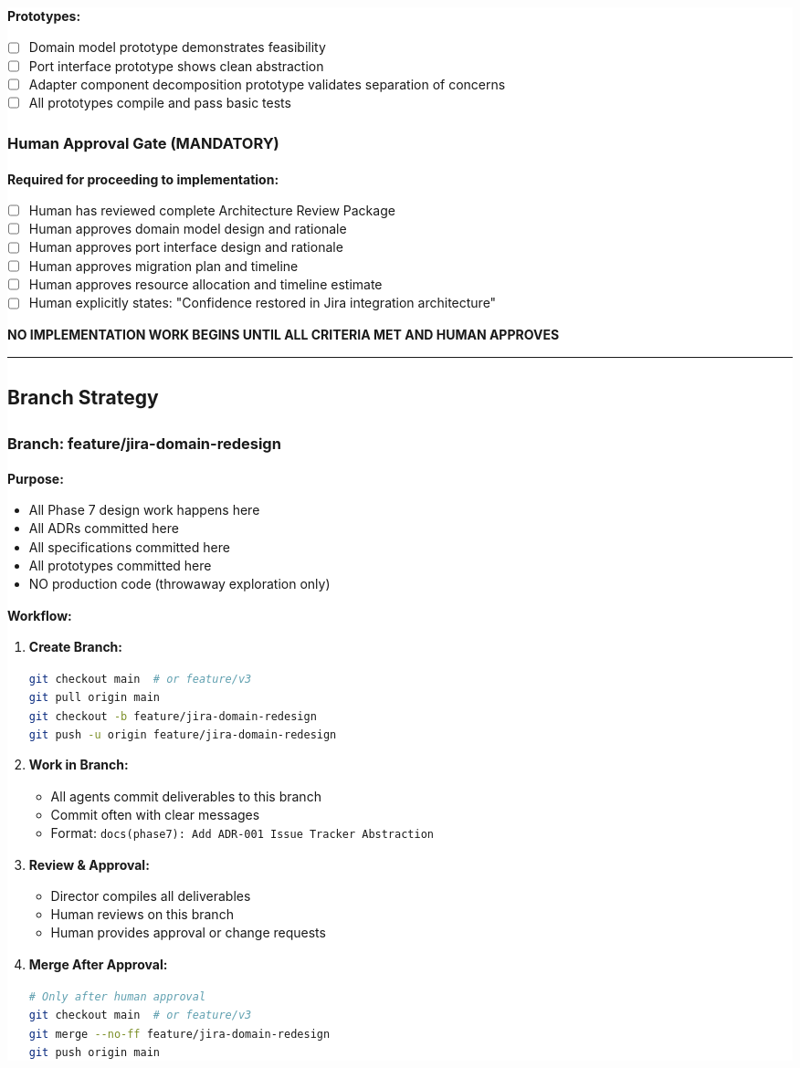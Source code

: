 **Prototypes:**
- [ ] Domain model prototype demonstrates feasibility
- [ ] Port interface prototype shows clean abstraction
- [ ] Adapter component decomposition prototype validates separation of concerns
- [ ] All prototypes compile and pass basic tests

### Human Approval Gate (MANDATORY)

**Required for proceeding to implementation:**
- [ ] Human has reviewed complete Architecture Review Package
- [ ] Human approves domain model design and rationale
- [ ] Human approves port interface design and rationale
- [ ] Human approves migration plan and timeline
- [ ] Human approves resource allocation and timeline estimate
- [ ] Human explicitly states: "Confidence restored in Jira integration architecture"

**NO IMPLEMENTATION WORK BEGINS UNTIL ALL CRITERIA MET AND HUMAN APPROVES**

---

## Branch Strategy

### Branch: feature/jira-domain-redesign

**Purpose:**
- All Phase 7 design work happens here
- All ADRs committed here
- All specifications committed here
- All prototypes committed here
- NO production code (throwaway exploration only)

**Workflow:**

1. **Create Branch:**
   ```bash
   git checkout main  # or feature/v3
   git pull origin main
   git checkout -b feature/jira-domain-redesign
   git push -u origin feature/jira-domain-redesign
   ```

2. **Work in Branch:**
   - All agents commit deliverables to this branch
   - Commit often with clear messages
   - Format: `docs(phase7): Add ADR-001 Issue Tracker Abstraction`

3. **Review & Approval:**
   - Director compiles all deliverables
   - Human reviews on this branch
   - Human provides approval or change requests

4. **Merge After Approval:**
   ```bash
   # Only after human approval
   git checkout main  # or feature/v3
   git merge --no-ff feature/jira-domain-redesign
   git push origin main
   ```
